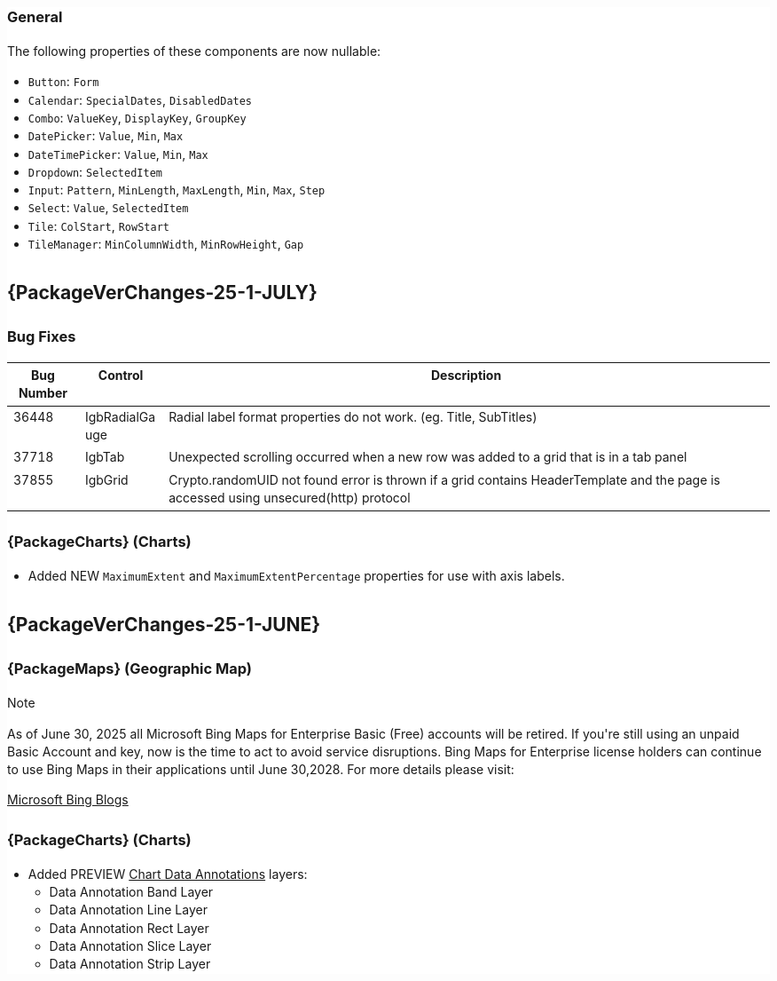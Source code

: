 ### General
The following properties of these components are now nullable:
- `Button`: `Form`
- `Calendar`: `SpecialDates`, `DisabledDates`
- `Combo`: `ValueKey`, `DisplayKey`, `GroupKey`
- `DatePicker`: `Value`, `Min`, `Max`
- `DateTimePicker`: `Value`, `Min`, `Max`
- `Dropdown`: `SelectedItem`
- `Input`: `Pattern`, `MinLength`, `MaxLength`, `Min`, `Max`, `Step`
- `Select`: `Value`, `SelectedItem`
- `Tile`: `ColStart`, `RowStart`
- `TileManager`: `MinColumnWidth`, `MinRowHeight`, `Gap`

## **{PackageVerChanges-25-1-JULY}**

### Bug Fixes

| Bug Number | Control | Description      |
|------------|---------|------------------|
|36448|IgbRadialGauge|Radial label format properties do not work. (eg. Title, SubTitles)|
|37718|IgbTab|Unexpected scrolling occurred when a new row was added to a grid that is in a tab panel|
|37855|IgbGrid|Crypto.randomUID not found error is thrown if a grid contains HeaderTemplate and the page is accessed using unsecured(http) protocol|

### {PackageCharts} (Charts)

- Added <label>NEW</label> `MaximumExtent` and `MaximumExtentPercentage` properties for use with axis labels.

## **{PackageVerChanges-25-1-JUNE}**

### {PackageMaps} (Geographic Map)

> [!Note]
> As of June 30, 2025 all Microsoft Bing Maps for Enterprise Basic (Free) accounts will be retired. If you're still using an unpaid Basic Account and key, now is the time to act to avoid service disruptions. Bing Maps for Enterprise license holders can continue to use Bing Maps in their applications until June 30,2028.
> For more details please visit:

[Microsoft Bing Blogs](https://blogs.bing.com/maps/2025-06/Bing-Maps-for-Enterprise-Basic-Account-shutdown-June-30,2025)

### {PackageCharts} (Charts)

- Added <label>PREVIEW</label> [Chart Data Annotations](charts/features/chart-data-annotations.md) layers:
  - Data Annotation Band Layer   
  - Data Annotation Line Layer   
  - Data Annotation Rect Layer   
  - Data Annotation Slice Layer  
  - Data Annotation Strip Layer   
